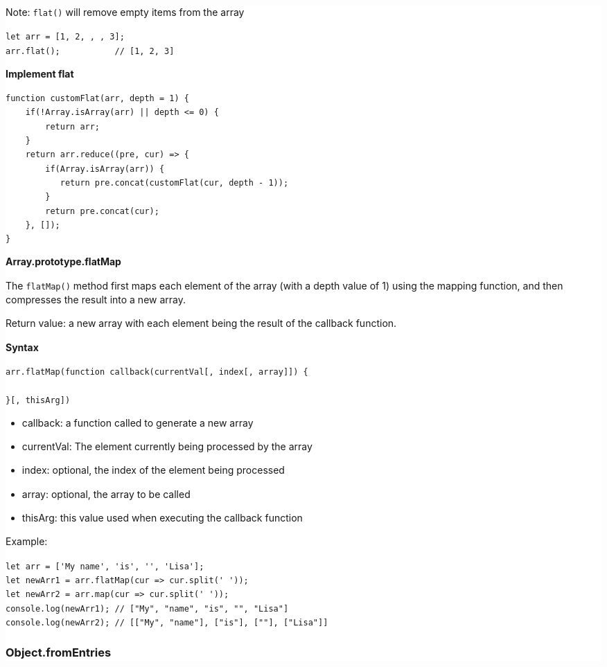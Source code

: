 Note: `flat()` will remove empty items from the array

```
let arr = [1, 2, , , 3];
arr.flat();           // [1, 2, 3]
```

**Implement flat**

```
function customFlat(arr, depth = 1) {
    if(!Array.isArray(arr) || depth <= 0) {
        return arr;
    }
    return arr.reduce((pre, cur) => {
        if(Array.isArray(arr)) {
           return pre.concat(customFlat(cur, depth - 1));
        }
        return pre.concat(cur);
    }, []);
}
```

**Array.prototype.flatMap**

The `flatMap()` method first maps each element of the array (with a depth value of 1) using the mapping function, and then compresses the result into a new array.

Return value: a new array with each element being the result of the callback function.

**Syntax**

```
arr.flatMap(function callback(currentVal[, index[, array]]) {

}[, thisArg])
```

- callback: a function called to generate a new array

- currentVal: The element currently being processed by the array

- index: optional, the index of the element being processed

- array: optional, the array to be called

- thisArg: this value used when executing the callback function

Example:

```
let arr = ['My name', 'is', '', 'Lisa'];
let newArr1 = arr.flatMap(cur => cur.split(' '));
let newArr2 = arr.map(cur => cur.split(' '));
console.log(newArr1); // ["My", "name", "is", "", "Lisa"]
console.log(newArr2); // [["My", "name"], ["is"], [""], ["Lisa"]]
```

### Object.fromEntries
